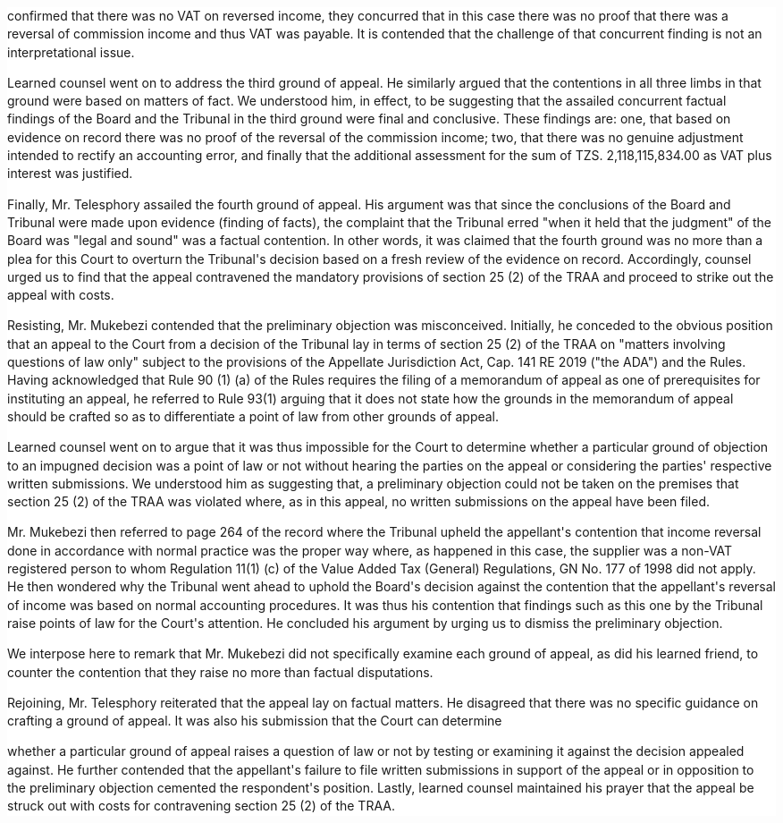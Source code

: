 confirmed that there was no VAT on  reversed  income, they concurred that in  this  case  there  was  no  proof that  there  was  a  reversal  of commission income  and  thus  VAT was  payable.  It  is  contended  that  the  challenge  of that concurrent finding is not an interpretational issue.

Learned  counsel  went on  to  address the third  ground  of appeal.  He similarly argued that the contentions in all three limbs in that ground were based  on  matters of fact.  We  understood  him,  in  effect,  to  be  suggesting that the assailed concurrent factual findings of the  Board  and the Tribunal in the third ground were final and conclusive. These findings are: one, that based  on  evidence  on  record  there  was  no  proof  of  the  reversal  of  the commission  income; two, that there was  no genuine adjustment intended to  rectify  an  accounting  error,  and finally that the  additional  assessment for the sum of TZS. 2,118,115,834.00 as VAT plus interest was justified.

Finally, Mr.  Telesphory  assailed  the  fourth  ground  of  appeal. His argument was that since the  conclusions  of the  Board  and  Tribunal  were made  upon  evidence  (finding  of  facts),  the  complaint  that  the  Tribunal erred "when it held that the judgment" of the Board was "legal and sound" was  a  factual  contention.  In  other  words,  it  was  claimed  that  the  fourth ground  was  no  more than  a  plea  for this  Court to  overturn  the Tribunal's decision  based  on  a  fresh  review  of the  evidence  on  record.  Accordingly, counsel urged  us  to  find  that  the  appeal  contravened  the  mandatory provisions  of  section  25  (2)  of  the  TRAA  and  proceed  to  strike  out  the appeal with costs.

Resisting,  Mr.  Mukebezi contended that the preliminary objection was misconceived.  Initially,  he conceded to the obvious  position that an appeal to the Court from a decision of the Tribunal lay in terms of section 25 (2) of the  TRAA  on  "matters  involving  questions  of  law  only"  subject  to  the provisions of the Appellate Jurisdiction  Act,  Cap.  141  RE  2019  ("the ADA") and  the  Rules.  Having  acknowledged  that  Rule  90  (1)  (a)  of  the  Rules requires the filing  of a  memorandum of appeal  as one of prerequisites for instituting  an  appeal,  he  referred  to  Rule  93(1)  arguing  that  it  does  not state how the grounds in the memorandum of appeal should  be crafted so as to differentiate a point of law from other grounds of appeal.

Learned counsel went on to argue that it was thus impossible for the Court  to determine  whether  a particular ground of objection to an impugned decision was a point of law or not without hearing the parties on the  appeal  or  considering  the  parties'  respective  written  submissions.  We understood  him  as  suggesting  that,  a  preliminary  objection  could  not  be taken on the premises that section 25 (2) of the TRAA was violated where, as in this appeal, no written submissions on the appeal have been filed.

Mr.  Mukebezi  then  referred  to  page  264  of  the  record  where  the Tribunal  upheld  the  appellant's  contention  that  income  reversal  done  in accordance with normal practice was the proper way where, as happened in this case, the supplier was a non-VAT  registered person to whom Regulation  11(1) (c) of the Value Added Tax (General) Regulations, GN  No. 177 of 1998 did not apply. He then wondered why the Tribunal went ahead to  uphold  the  Board's  decision  against the  contention  that the  appellant's reversal of income was based on normal accounting procedures. It was thus his contention that findings such as this one by the Tribunal  raise points of law for the  Court's  attention.  He  concluded  his  argument  by  urging  us to dismiss the preliminary objection.

We  interpose  here  to  remark  that  Mr.  Mukebezi  did  not  specifically examine each  ground  of appeal,  as  did  his  learned  friend,  to  counter the contention that they raise no more than factual disputations.

Rejoining,  Mr.  Telesphory  reiterated  that  the  appeal  lay  on  factual matters.  He  disagreed  that  there  was  no  specific  guidance  on  crafting  a ground of appeal.  It was also his submission that the Court can determine

whether a  particular  ground  of appeal  raises  a  question  of  law  or  not  by testing  or  examining  it  against  the  decision  appealed  against.  He  further contended that the appellant's failure to file written submissions in support of the  appeal  or  in  opposition  to  the  preliminary  objection  cemented  the respondent's position. Lastly, learned counsel maintained his prayer that the appeal be struck out with costs for contravening section 25 (2) of the TRAA.
